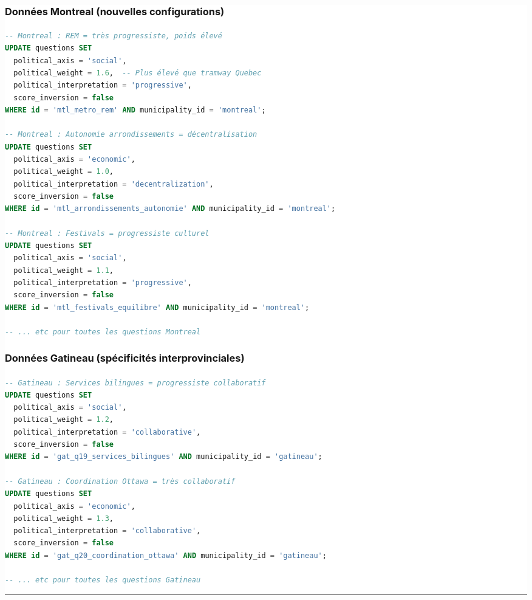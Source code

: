 ### Données Montreal (nouvelles configurations)

```sql
-- Montreal : REM = très progressiste, poids élevé
UPDATE questions SET
  political_axis = 'social',
  political_weight = 1.6,  -- Plus élevé que tramway Quebec
  political_interpretation = 'progressive',
  score_inversion = false
WHERE id = 'mtl_metro_rem' AND municipality_id = 'montreal';

-- Montreal : Autonomie arrondissements = décentralisation
UPDATE questions SET
  political_axis = 'economic',
  political_weight = 1.0,
  political_interpretation = 'decentralization',
  score_inversion = false
WHERE id = 'mtl_arrondissements_autonomie' AND municipality_id = 'montreal';

-- Montreal : Festivals = progressiste culturel
UPDATE questions SET
  political_axis = 'social',
  political_weight = 1.1,
  political_interpretation = 'progressive',
  score_inversion = false
WHERE id = 'mtl_festivals_equilibre' AND municipality_id = 'montreal';

-- ... etc pour toutes les questions Montreal
```

### Données Gatineau (spécificités interprovinciales)

```sql
-- Gatineau : Services bilingues = progressiste collaboratif
UPDATE questions SET
  political_axis = 'social',
  political_weight = 1.2,
  political_interpretation = 'collaborative',
  score_inversion = false
WHERE id = 'gat_q19_services_bilingues' AND municipality_id = 'gatineau';

-- Gatineau : Coordination Ottawa = très collaboratif
UPDATE questions SET
  political_axis = 'economic',
  political_weight = 1.3,
  political_interpretation = 'collaborative',
  score_inversion = false
WHERE id = 'gat_q20_coordination_ottawa' AND municipality_id = 'gatineau';

-- ... etc pour toutes les questions Gatineau
```

---